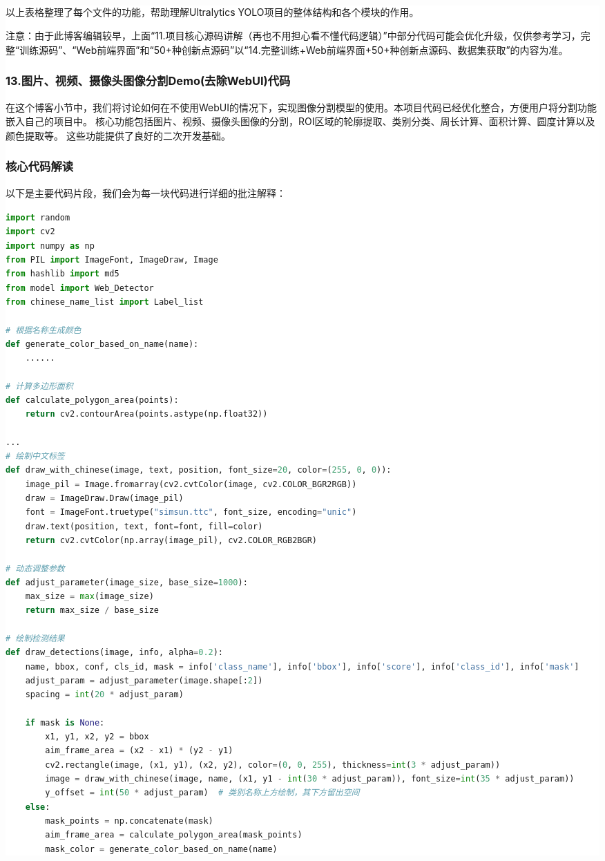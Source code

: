 以上表格整理了每个文件的功能，帮助理解Ultralytics YOLO项目的整体结构和各个模块的作用。

注意：由于此博客编辑较早，上面“11.项目核心源码讲解（再也不用担心看不懂代码逻辑）”中部分代码可能会优化升级，仅供参考学习，完整“训练源码”、“Web前端界面”和“50+种创新点源码”以“14.完整训练+Web前端界面+50+种创新点源码、数据集获取”的内容为准。

### 13.图片、视频、摄像头图像分割Demo(去除WebUI)代码

在这个博客小节中，我们将讨论如何在不使用WebUI的情况下，实现图像分割模型的使用。本项目代码已经优化整合，方便用户将分割功能嵌入自己的项目中。
核心功能包括图片、视频、摄像头图像的分割，ROI区域的轮廓提取、类别分类、周长计算、面积计算、圆度计算以及颜色提取等。
这些功能提供了良好的二次开发基础。

### 核心代码解读

以下是主要代码片段，我们会为每一块代码进行详细的批注解释：

```python
import random
import cv2
import numpy as np
from PIL import ImageFont, ImageDraw, Image
from hashlib import md5
from model import Web_Detector
from chinese_name_list import Label_list

# 根据名称生成颜色
def generate_color_based_on_name(name):
    ......

# 计算多边形面积
def calculate_polygon_area(points):
    return cv2.contourArea(points.astype(np.float32))

...
# 绘制中文标签
def draw_with_chinese(image, text, position, font_size=20, color=(255, 0, 0)):
    image_pil = Image.fromarray(cv2.cvtColor(image, cv2.COLOR_BGR2RGB))
    draw = ImageDraw.Draw(image_pil)
    font = ImageFont.truetype("simsun.ttc", font_size, encoding="unic")
    draw.text(position, text, font=font, fill=color)
    return cv2.cvtColor(np.array(image_pil), cv2.COLOR_RGB2BGR)

# 动态调整参数
def adjust_parameter(image_size, base_size=1000):
    max_size = max(image_size)
    return max_size / base_size

# 绘制检测结果
def draw_detections(image, info, alpha=0.2):
    name, bbox, conf, cls_id, mask = info['class_name'], info['bbox'], info['score'], info['class_id'], info['mask']
    adjust_param = adjust_parameter(image.shape[:2])
    spacing = int(20 * adjust_param)

    if mask is None:
        x1, y1, x2, y2 = bbox
        aim_frame_area = (x2 - x1) * (y2 - y1)
        cv2.rectangle(image, (x1, y1), (x2, y2), color=(0, 0, 255), thickness=int(3 * adjust_param))
        image = draw_with_chinese(image, name, (x1, y1 - int(30 * adjust_param)), font_size=int(35 * adjust_param))
        y_offset = int(50 * adjust_param)  # 类别名称上方绘制，其下方留出空间
    else:
        mask_points = np.concatenate(mask)
        aim_frame_area = calculate_polygon_area(mask_points)
        mask_color = generate_color_based_on_name(name)
```